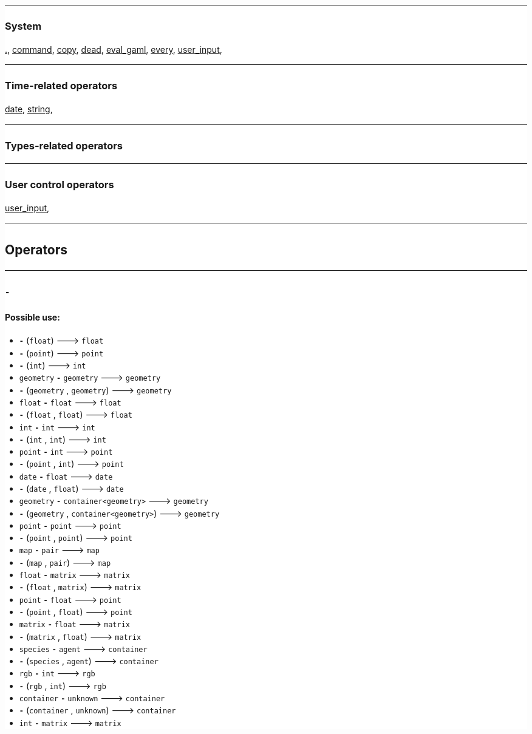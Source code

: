 ----

### System
[.](OperatorsAC#.), [command](OperatorsAC#command), [copy](OperatorsAC#copy), [dead](OperatorsDM#dead), [eval_gaml](OperatorsDM#eval_gaml), [every](OperatorsDM#every), [user_input](OperatorsNZ#user_input), 

----

### Time-related operators
[date](OperatorsDM#date), [string](OperatorsNZ#string), 

----

### Types-related operators


----

### User control operators
[user_input](OperatorsNZ#user_input), 
	
----

## Operators
	
    	
----

[//]: # (keyword|operator_-)
### `-`

#### Possible use: 
  *  **`-`** (`float`) --->  `float`
  *  **`-`** (`point`) --->  `point`
  *  **`-`** (`int`) --->  `int`
  * `geometry` **`-`** `geometry` --->  `geometry`
  *  **`-`** (`geometry` , `geometry`) --->  `geometry`
  * `float` **`-`** `float` --->  `float`
  *  **`-`** (`float` , `float`) --->  `float`
  * `int` **`-`** `int` --->  `int`
  *  **`-`** (`int` , `int`) --->  `int`
  * `point` **`-`** `int` --->  `point`
  *  **`-`** (`point` , `int`) --->  `point`
  * `date` **`-`** `float` --->  `date`
  *  **`-`** (`date` , `float`) --->  `date`
  * `geometry` **`-`** `container<geometry>` --->  `geometry`
  *  **`-`** (`geometry` , `container<geometry>`) --->  `geometry`
  * `point` **`-`** `point` --->  `point`
  *  **`-`** (`point` , `point`) --->  `point`
  * `map` **`-`** `pair` --->  `map`
  *  **`-`** (`map` , `pair`) --->  `map`
  * `float` **`-`** `matrix` --->  `matrix`
  *  **`-`** (`float` , `matrix`) --->  `matrix`
  * `point` **`-`** `float` --->  `point`
  *  **`-`** (`point` , `float`) --->  `point`
  * `matrix` **`-`** `float` --->  `matrix`
  *  **`-`** (`matrix` , `float`) --->  `matrix`
  * `species` **`-`** `agent` --->  `container`
  *  **`-`** (`species` , `agent`) --->  `container`
  * `rgb` **`-`** `int` --->  `rgb`
  *  **`-`** (`rgb` , `int`) --->  `rgb`
  * `container` **`-`** `unknown` --->  `container`
  *  **`-`** (`container` , `unknown`) --->  `container`
  * `int` **`-`** `matrix` --->  `matrix`

[//]: # (keyword|operator_:)
[//]: # (keyword|operator_::)
[//]: # (keyword|operator_!)
[//]: # (keyword|operator_!=)
[//]: # (keyword|operator_?)
[//]: # (keyword|operator_/)
[//]: # (keyword|operator_.)
[//]: # (keyword|operator_^)
[//]: # (keyword|operator_@)
[//]: # (keyword|operator_*)
[//]: # (keyword|operator_+)
[//]: # (keyword|operator_<)
[//]: # (keyword|operator_<=)
[//]: # (keyword|operator_<>)
[//]: # (keyword|operator_=)
[//]: # (keyword|operator_>)
[//]: # (keyword|operator_>=)
[//]: # (keyword|operator_abs)
[//]: # (keyword|operator_accumulate)
[//]: # (keyword|operator_acos)
[//]: # (keyword|operator_action)
[//]: # (keyword|operator_add_days)
[//]: # (keyword|operator_add_edge)
[//]: # (keyword|operator_add_hours)
[//]: # (keyword|operator_add_minutes)
[//]: # (keyword|operator_add_months)
[//]: # (keyword|operator_add_ms)
[//]: # (keyword|operator_add_node)
[//]: # (keyword|operator_add_point)
[//]: # (keyword|operator_add_seconds)
[//]: # (keyword|operator_add_weeks)
[//]: # (keyword|operator_add_years)
[//]: # (keyword|operator_adjacency)
[//]: # (keyword|operator_after)
[//]: # (keyword|operator_agent)
[//]: # (keyword|operator_agent_closest_to)
[//]: # (keyword|operator_agent_farthest_to)
[//]: # (keyword|operator_agent_from_geometry)
[//]: # (keyword|operator_agents_at_distance)
[//]: # (keyword|operator_agents_inside)
[//]: # (keyword|operator_agents_overlapping)
[//]: # (keyword|operator_all_pairs_shortest_path)
[//]: # (keyword|operator_alpha_index)
[//]: # (keyword|operator_among)
[//]: # (keyword|operator_and)
[//]: # (keyword|operator_and)
[//]: # (keyword|operator_angle_between)
[//]: # (keyword|operator_any)
[//]: # (keyword|operator_any_location_in)
[//]: # (keyword|operator_any_point_in)
[//]: # (keyword|operator_append_horizontally)
[//]: # (keyword|operator_append_vertically)
[//]: # (keyword|operator_arc)
[//]: # (keyword|operator_around)
[//]: # (keyword|operator_as)
[//]: # (keyword|operator_as_4_grid)
[//]: # (keyword|operator_as_distance_graph)
[//]: # (keyword|operator_as_driving_graph)
[//]: # (keyword|operator_as_edge_graph)
[//]: # (keyword|operator_as_grid)
[//]: # (keyword|operator_as_hexagonal_grid)